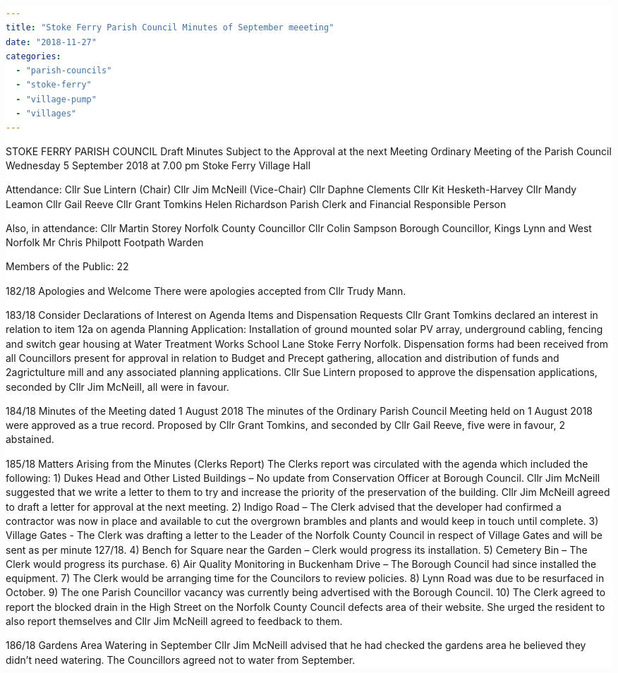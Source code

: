 ```yaml
---
title: "Stoke Ferry Parish Council Minutes of September meeeting"
date: "2018-11-27"
categories: 
  - "parish-councils"
  - "stoke-ferry"
  - "village-pump"
  - "villages"
---
```


STOKE FERRY PARISH COUNCIL Draft Minutes Subject to the Approval at the next Meeting Ordinary Meeting of the Parish Council Wednesday 5 September 2018 at 7.00 pm Stoke Ferry Village Hall

Attendance: Cllr Sue Lintern (Chair) Cllr Jim McNeill (Vice-Chair) Cllr Daphne Clements Cllr Kit Hesketh-Harvey Cllr Mandy Leamon Cllr Gail Reeve Cllr Grant Tomkins Helen Richardson Parish Clerk and Financial Responsible Person

Also, in attendance: Cllr Martin Storey Norfolk County Councillor Cllr Colin Sampson Borough Councillor, Kings Lynn and West Norfolk Mr Chris Philpott Footpath Warden

Members of the Public: 22

182/18 Apologies and Welcome There were apologies accepted from Cllr Trudy Mann.

183/18 Consider Declarations of Interest on Agenda Items and Dispensation Requests Cllr Grant Tomkins declared an interest in relation to item 12a on agenda Planning Application: Installation of ground mounted solar PV array, underground cabling, fencing and switch gear housing at Water Treatment Works School Lane Stoke Ferry Norfolk. Dispensation forms had been received from all Councillors present for approval in relation to Budget and Precept gathering, allocation and distribution of funds and 2agrictulture mill and any associated planning applications. Cllr Sue Lintern proposed to approve the dispensation applications, seconded by Cllr Jim McNeill, all were in favour.

184/18 Minutes of the Meeting dated 1 August 2018 The minutes of the Ordinary Parish Council Meeting held on 1 August 2018 were approved as a true record. Proposed by Cllr Grant Tomkins, and seconded by Cllr Gail Reeve, five were in favour, 2 abstained.

185/18 Matters Arising from the Minutes (Clerks Report) The Clerks report was circulated with the agenda which included the following: 1) Dukes Head and Other Listed Buildings – No update from Conservation Officer at Borough Council. Cllr Jim McNeill suggested that we write a letter to them to try and increase the priority of the preservation of the building. Cllr Jim McNeill agreed to draft a letter for approval at the next meeting. 2) Indigo Road – The Clerk advised that the developer had confirmed a contractor was now in place and available to cut the overgrown brambles and plants and would keep in touch until complete. 3) Village Gates - The Clerk was drafting a letter to the Leader of the Norfolk County Council in respect of Village Gates and will be sent as per minute 127/18. 4) Bench for Square near the Garden – Clerk would progress its installation. 5) Cemetery Bin – The Clerk would progress its purchase. 6) Air Quality Monitoring in Buckenham Drive – The Borough Council had since installed the equipment. 7) The Clerk would be arranging time for the Councilors to review policies. 8) Lynn Road was due to be resurfaced in October. 9) The one Parish Councillor vacancy was currently being advertised with the Borough Council. 10) The Clerk agreed to report the blocked drain in the High Street on the Norfolk County Council defects area of their website. She urged the resident to also report themselves and Cllr Jim McNeill agreed to feedback to them.

186/18 Gardens Area Watering in September Cllr Jim McNeill advised that he had checked the gardens area he believed they didn’t need watering. The Councillors agreed not to water from September.
